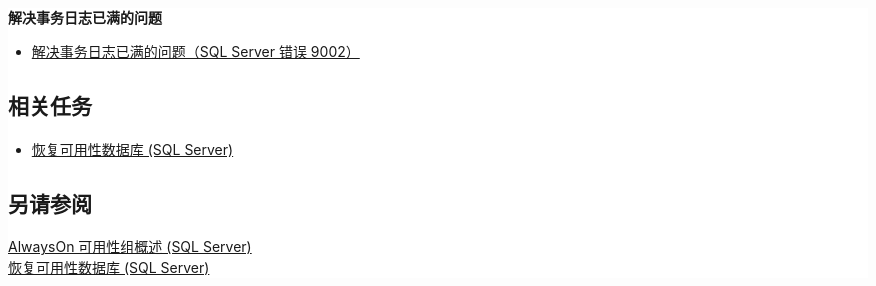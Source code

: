  **解决事务日志已满的问题**  
  
-   [解决事务日志已满的问题（SQL Server 错误 9002）](../../../relational-databases/logs/troubleshoot-a-full-transaction-log-sql-server-error-9002.md)  
  
##  <a name="related-tasks"></a><a name="RelatedTasks"></a> 相关任务  
  
-   [恢复可用性数据库 (SQL Server)](../../../database-engine/availability-groups/windows/resume-an-availability-database-sql-server.md)  
  
## <a name="see-also"></a>另请参阅  
 [AlwaysOn 可用性组概述 (SQL Server)](../../../database-engine/availability-groups/windows/overview-of-always-on-availability-groups-sql-server.md)   
 [恢复可用性数据库 (SQL Server)](../../../database-engine/availability-groups/windows/resume-an-availability-database-sql-server.md)  
  
